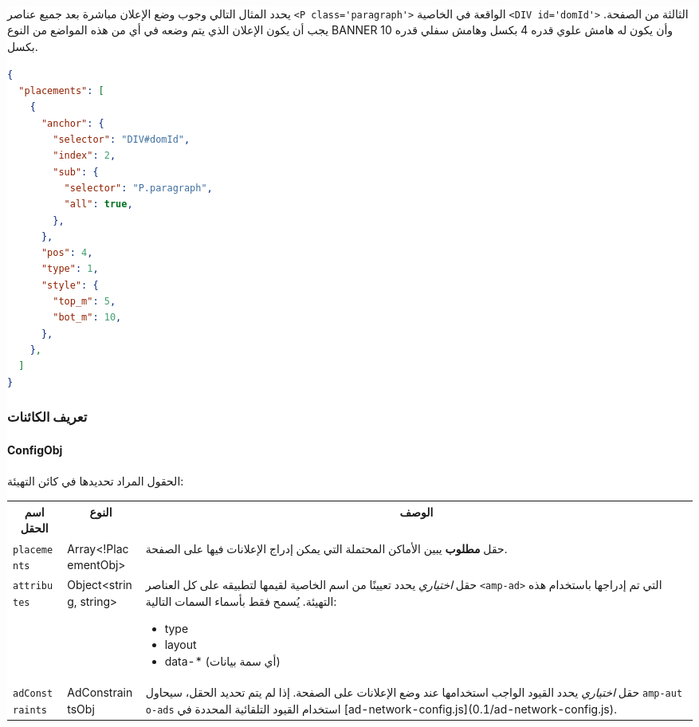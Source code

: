 يحدد المثال التالي وجوب وضع الإعلان مباشرة بعد جميع عناصر `<P class='paragraph'>` الواقعة في الخاصية `<DIV id='domId'>` الثالثة من الصفحة. يجب أن يكون الإعلان الذي يتم وضعه في أي من هذه المواضع من النوع BANNER وأن يكون له هامش علوي قدره 4 بكسل وهامش سفلي قدره 10 بكسل.

```json
{
  "placements": [
    {
      "anchor": {
        "selector": "DIV#domId",
        "index": 2,
        "sub": {
          "selector": "P.paragraph",
          "all": true,
        },
      },
      "pos": 4,
      "type": 1,
      "style": {
        "top_m": 5,
        "bot_m": 10,
      },
    },
  ]
}
```

### تعريف الكائنات

#### ConfigObj <a name="configobj"></a>

الحقول المراد تحديدها في كائن التهيئة:

<table>
  <tr>
    <th class="col-thirty">اسم الحقل</th>
    <th class="col-thirty">النوع</th>
    <th class="col-fourty">الوصف</th>
  </tr>
  <tr>
    <td><code>placements</code></td>
    <td>Array&lt;!PlacementObj&gt;</td>
    <td>حقل <strong>مطلوب</strong> يبين الأماكن المحتملة التي يمكن إدراج الإعلانات فيها على الصفحة.</td>
  </tr>
  <tr>
    <td><code>attributes</code></td>
    <td>Object&lt;string, string&gt;</td>
    <td>حقل <em>اختياري</em> يحدد تعيينًا من اسم الخاصية لقيمها لتطبيقه على كل العناصر <code>&lt;amp-ad&gt;</code> التي تم إدراجها باستخدام هذه التهيئة. يُسمح فقط بأسماء السمات التالية:
      <ul>
        <li>type</li>
        <li>layout</li>
        <li>data-* (أي سمة بيانات)</li>
      </ul>
    </td>
  </tr>
  <tr>
    <td><code>adConstraints</code></td>
    <td>AdConstraintsObj</td>
    <td>
    حقل <em>اختياري</em> يحدد القيود الواجب استخدامها عند وضع الإعلانات على الصفحة. إذا لم يتم تحديد الحقل، سيحاول <code>amp-auto-ads</code> استخدام القيود التلقائية المحددة في [ad-network-config.js](0.1/ad-network-config.js).
    </td>